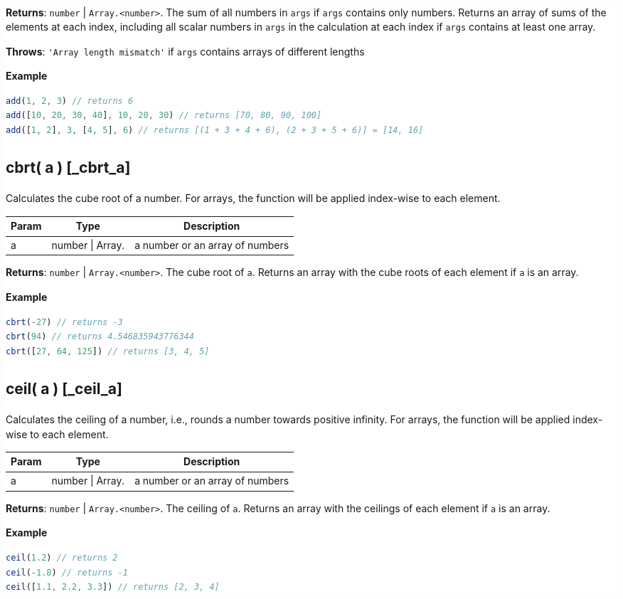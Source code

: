 **Returns**: `number` | `Array.<number>`. The sum of all numbers in `args` if `args` contains only numbers. Returns an array of sums of the elements at each index, including all scalar numbers in `args` in the calculation at each index if `args` contains at least one array.

**Throws**: `'Array length mismatch'` if `args` contains arrays of different lengths

**Example**

```js
add(1, 2, 3) // returns 6
add([10, 20, 30, 40], 10, 20, 30) // returns [70, 80, 90, 100]
add([1, 2], 3, [4, 5], 6) // returns [(1 + 3 + 4 + 6), (2 + 3 + 5 + 6)] = [14, 16]
```


## cbrt( a ) [_cbrt_a] 

Calculates the cube root of a number. For arrays, the function will be applied index-wise to each element.

| Param | Type | Description |
| --- | --- | --- |
| a | number &#124; Array.<number> | a number or an array of numbers |

**Returns**: `number` | `Array.<number>`. The cube root of `a`. Returns an array with the cube roots of each element if `a` is an array.

**Example**

```js
cbrt(-27) // returns -3
cbrt(94) // returns 4.546835943776344
cbrt([27, 64, 125]) // returns [3, 4, 5]
```


## ceil( a ) [_ceil_a] 

Calculates the ceiling of a number, i.e., rounds a number towards positive infinity. For arrays, the function will be applied index-wise to each element.

| Param | Type | Description |
| --- | --- | --- |
| a | number &#124; Array.<number> | a number or an array of numbers |

**Returns**: `number` | `Array.<number>`. The ceiling of `a`. Returns an array with the ceilings of each element if `a` is an array.

**Example**

```js
ceil(1.2) // returns 2
ceil(-1.8) // returns -1
ceil([1.1, 2.2, 3.3]) // returns [2, 3, 4]
```

